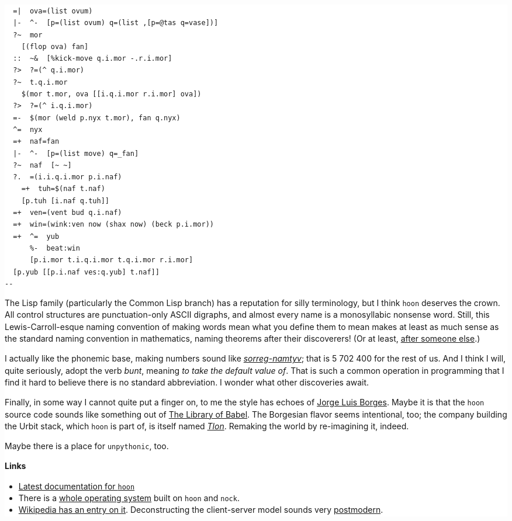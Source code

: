 ```
  =|  ova=(list ovum)
  |-  ^-  [p=(list ovum) q=(list ,[p=@tas q=vase])]
  ?~  mor
    [(flop ova) fan]
  ::  ~&  [%kick-move q.i.mor -.r.i.mor]
  ?>  ?=(^ q.i.mor)
  ?~  t.q.i.mor
    $(mor t.mor, ova [[i.q.i.mor r.i.mor] ova])
  ?>  ?=(^ i.q.i.mor)
  =-  $(mor (weld p.nyx t.mor), fan q.nyx)
  ^=  nyx
  =+  naf=fan
  |-  ^-  [p=(list move) q=_fan]
  ?~  naf  [~ ~]
  ?.  =(i.i.q.i.mor p.i.naf)
    =+  tuh=$(naf t.naf)
    [p.tuh [i.naf q.tuh]]
  =+  ven=(vent bud q.i.naf)
  =+  win=(wink:ven now (shax now) (beck p.i.mor))
  =+  ^=  yub
      %-  beat:win
      [p.i.mor t.i.q.i.mor t.q.i.mor r.i.mor]
  [p.yub [[p.i.naf ves:q.yub] t.naf]]
--
```

The Lisp family (particularly the Common Lisp branch) has a reputation for silly terminology, but I think `hoon` deserves the crown. All control structures are punctuation-only ASCII digraphs, and almost every name is a monosyllabic nonsense word. Still, this Lewis-Carroll-esque naming convention of making words mean what you define them to mean makes at least as much sense as the standard naming convention in mathematics, naming theorems after their discoverers! (Or at least, [after someone else](https://en.wikipedia.org/wiki/Stigler's_law_of_eponymy).)

I actually like the phonemic base, making numbers sound like [*sorreg-namtyv*](https://urbit.org/docs/hoon/hoon-school/nouns/); that is 5 702 400 for the rest of us. And I think I will, quite seriously, adopt the verb *bunt*, meaning *to take the default value of*. That is such a common operation in programming that I find it hard to believe there is no standard abbreviation. I wonder what other discoveries await.

Finally, in some way I cannot quite put a finger on, to me the style has echoes of [Jorge Luis Borges](https://en.wikipedia.org/wiki/Jorge_Luis_Borges). Maybe it is that the `hoon` source code sounds like something out of [The Library of Babel](https://en.wikipedia.org/wiki/The_Library_of_Babel). The Borgesian flavor seems intentional, too; the company building the Urbit stack, which `hoon` is part of, is itself named *[Tlon](https://en.wikipedia.org/wiki/Tl%C3%B6n%2C_Uqbar%2C_Orbis_Tertius)*. Remaking the world by re-imagining it, indeed.

Maybe there is a place for `unpythonic`, too.


**Links**

- [Latest documentation for `hoon`](https://urbit.org/docs/hoon/)
- There is a [whole operating system](https://github.com/urbit/urbit) built on `hoon` and `nock`.
- [Wikipedia has an entry on it](https://en.wikipedia.org/wiki/Urbit). Deconstructing the client-server model sounds very [postmodern](https://en.wikipedia.org/wiki/Deconstructivism).
